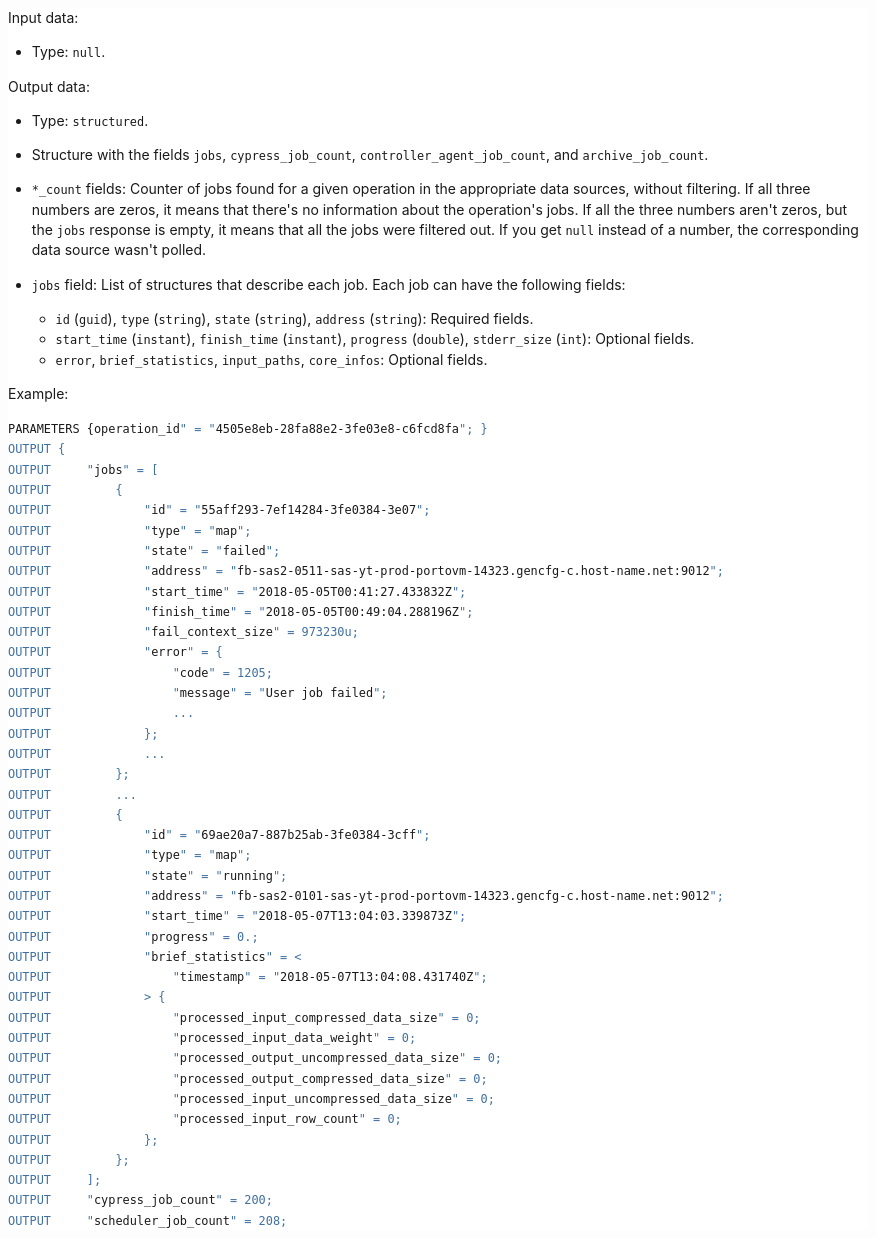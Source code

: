 Input data:

- Type: `null`.

Output data:

- Type: `structured`.
- Structure with the fields `jobs`, `cypress_job_count`, `controller_agent_job_count`, and `archive_job_count`.
- `*_count` fields: Counter of jobs found for a given operation in the appropriate data sources, without filtering. If all three numbers are zeros, it means that there's no information about the operation's jobs. If all the three numbers aren't zeros, but the `jobs` response is empty, it means that all the jobs were filtered out. If you get `null` instead of a number, the corresponding data source wasn't polled.

- `jobs` field: List of structures that describe each job. Each job can have the following fields:
   - `id` (`guid`), `type` (`string`), `state` (`string`), `address` (`string`): Required fields.
   - `start_time` (`instant`), `finish_time` (`instant`), `progress` (`double`), `stderr_size` (`int`): Optional fields.
   - `error`, `brief_statistics`, `input_paths`, `core_infos`: Optional fields.

Example:

```bash
PARAMETERS {operation_id" = "4505e8eb-28fa88e2-3fe03e8-c6fcd8fa"; }
OUTPUT {
OUTPUT     "jobs" = [
OUTPUT         {
OUTPUT             "id" = "55aff293-7ef14284-3fe0384-3e07";
OUTPUT             "type" = "map";
OUTPUT             "state" = "failed";
OUTPUT             "address" = "fb-sas2-0511-sas-yt-prod-portovm-14323.gencfg-c.host-name.net:9012";
OUTPUT             "start_time" = "2018-05-05T00:41:27.433832Z";
OUTPUT             "finish_time" = "2018-05-05T00:49:04.288196Z";
OUTPUT             "fail_context_size" = 973230u;
OUTPUT             "error" = {
OUTPUT                 "code" = 1205;
OUTPUT                 "message" = "User job failed";
OUTPUT                 ...
OUTPUT             };
OUTPUT             ...
OUTPUT         };
OUTPUT         ...
OUTPUT         {
OUTPUT             "id" = "69ae20a7-887b25ab-3fe0384-3cff";
OUTPUT             "type" = "map";
OUTPUT             "state" = "running";
OUTPUT             "address" = "fb-sas2-0101-sas-yt-prod-portovm-14323.gencfg-c.host-name.net:9012";
OUTPUT             "start_time" = "2018-05-07T13:04:03.339873Z";
OUTPUT             "progress" = 0.;
OUTPUT             "brief_statistics" = <
OUTPUT                 "timestamp" = "2018-05-07T13:04:08.431740Z";
OUTPUT             > {
OUTPUT                 "processed_input_compressed_data_size" = 0;
OUTPUT                 "processed_input_data_weight" = 0;
OUTPUT                 "processed_output_uncompressed_data_size" = 0;
OUTPUT                 "processed_output_compressed_data_size" = 0;
OUTPUT                 "processed_input_uncompressed_data_size" = 0;
OUTPUT                 "processed_input_row_count" = 0;
OUTPUT             };
OUTPUT         };
OUTPUT     ];
OUTPUT     "cypress_job_count" = 200;
OUTPUT     "scheduler_job_count" = 208;
```